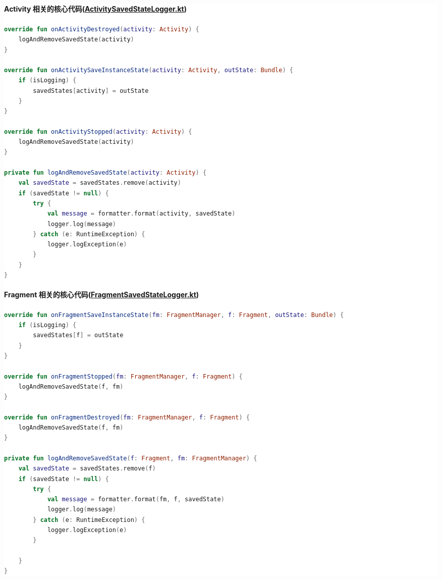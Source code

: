 #### Activity 相关的核心代码([ActivitySavedStateLogger.kt](https://github.com/guardian/toolargetool/blob/main/toolargetool/src/main/java/com/gu/toolargetool/ActivitySavedStateLogger.kt))
```kotlin
override fun onActivityDestroyed(activity: Activity) {
    logAndRemoveSavedState(activity)
}

override fun onActivitySaveInstanceState(activity: Activity, outState: Bundle) {
    if (isLogging) {
        savedStates[activity] = outState
    }
}

override fun onActivityStopped(activity: Activity) {
    logAndRemoveSavedState(activity)
}

private fun logAndRemoveSavedState(activity: Activity) {
    val savedState = savedStates.remove(activity)
    if (savedState != null) {
        try {
            val message = formatter.format(activity, savedState)
            logger.log(message)
        } catch (e: RuntimeException) {
            logger.logException(e)
        }
    }
}
```

#### Fragment 相关的核心代码([FragmentSavedStateLogger.kt](https://github.com/guardian/toolargetool/blob/main/toolargetool/src/main/java/com/gu/toolargetool/FragmentSavedStateLogger.kt))
```kotlin
override fun onFragmentSaveInstanceState(fm: FragmentManager, f: Fragment, outState: Bundle) {
    if (isLogging) {
        savedStates[f] = outState
    }
}

override fun onFragmentStopped(fm: FragmentManager, f: Fragment) {
    logAndRemoveSavedState(f, fm)
}

override fun onFragmentDestroyed(fm: FragmentManager, f: Fragment) {
    logAndRemoveSavedState(f, fm)
}

private fun logAndRemoveSavedState(f: Fragment, fm: FragmentManager) {
    val savedState = savedStates.remove(f)
    if (savedState != null) {
        try {
            val message = formatter.format(fm, f, savedState)
            logger.log(message)
        } catch (e: RuntimeException) {
            logger.logException(e)
        }

    }
}

```
